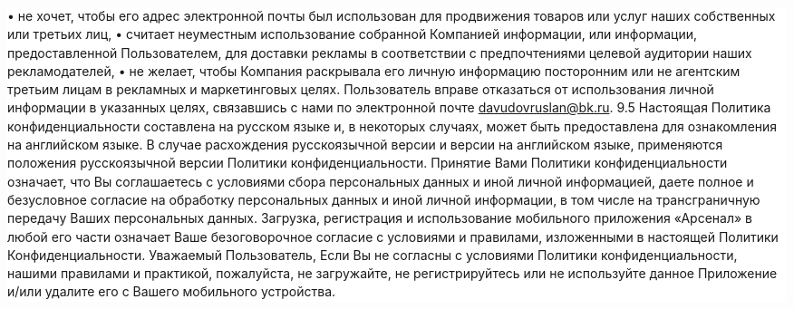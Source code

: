 •	не хочет, чтобы его адрес электронной почты был использован для продвижения товаров или услуг наших собственных или третьих лиц,
•	считает неуместным использование собранной Компанией информации, или информации, предоставленной Пользователем, для доставки рекламы в соответствии с предпочтениями целевой аудитории наших рекламодателей,
•	не желает, чтобы Компания раскрывала его личную информацию посторонним или не агентским третьим лицам в рекламных и маркетинговых целях.
Пользователь вправе отказаться от использования личной информации в указанных целях, связавшись с нами по электронной почте davudovruslan@bk.ru.
9.5 Настоящая Политика конфиденциальности составлена на русском языке и, в некоторых случаях, может быть предоставлена для ознакомления на английском языке.
В случае расхождения русскоязычной версии и версии на английском языке, применяются положения русскоязычной версии Политики конфиденциальности.
Принятие Вами Политики конфиденциальности означает, что Вы соглашаетесь с условиями сбора персональных данных и иной личной информацией, даете полное и безусловное согласие на обработку персональных данных и иной личной информации, в том числе на трансграничную передачу Ваших персональных данных.
Загрузка, регистрация и использование мобильного приложения «Арсенал» в любой его части означает Ваше безоговорочное согласие с условиями и правилами, изложенными в настоящей Политики Конфиденциальности.
Уважаемый Пользователь, Если Вы не согласны с условиями Политики конфиденциальности, нашими правилами и практикой, пожалуйста, не загружайте, не регистрируйтесь или не используйте данное Приложение и/или удалите его с Вашего мобильного устройства.

